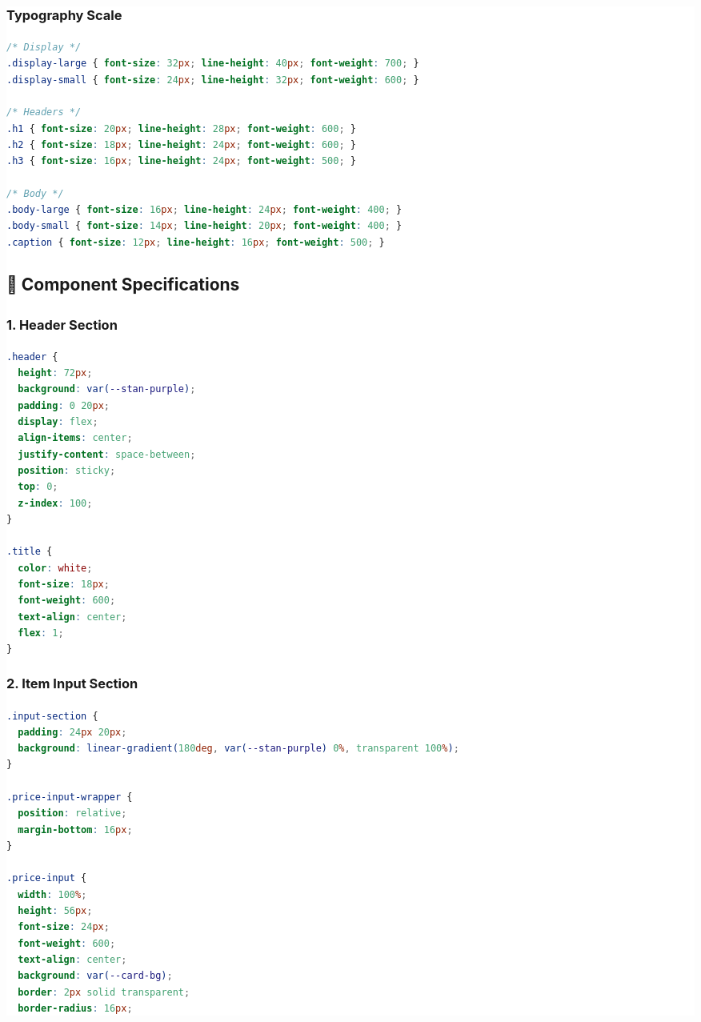 ### Typography Scale
```css
/* Display */
.display-large { font-size: 32px; line-height: 40px; font-weight: 700; }
.display-small { font-size: 24px; line-height: 32px; font-weight: 600; }

/* Headers */
.h1 { font-size: 20px; line-height: 28px; font-weight: 600; }
.h2 { font-size: 18px; line-height: 24px; font-weight: 600; }
.h3 { font-size: 16px; line-height: 24px; font-weight: 500; }

/* Body */
.body-large { font-size: 16px; line-height: 24px; font-weight: 400; }
.body-small { font-size: 14px; line-height: 20px; font-weight: 400; }
.caption { font-size: 12px; line-height: 16px; font-weight: 500; }
```

## 💫 Component Specifications

### 1. Header Section
```css
.header {
  height: 72px;
  background: var(--stan-purple);
  padding: 0 20px;
  display: flex;
  align-items: center;
  justify-content: space-between;
  position: sticky;
  top: 0;
  z-index: 100;
}

.title {
  color: white;
  font-size: 18px;
  font-weight: 600;
  text-align: center;
  flex: 1;
}
```

### 2. Item Input Section
```css
.input-section {
  padding: 24px 20px;
  background: linear-gradient(180deg, var(--stan-purple) 0%, transparent 100%);
}

.price-input-wrapper {
  position: relative;
  margin-bottom: 16px;
}

.price-input {
  width: 100%;
  height: 56px;
  font-size: 24px;
  font-weight: 600;
  text-align: center;
  background: var(--card-bg);
  border: 2px solid transparent;
  border-radius: 16px;
```